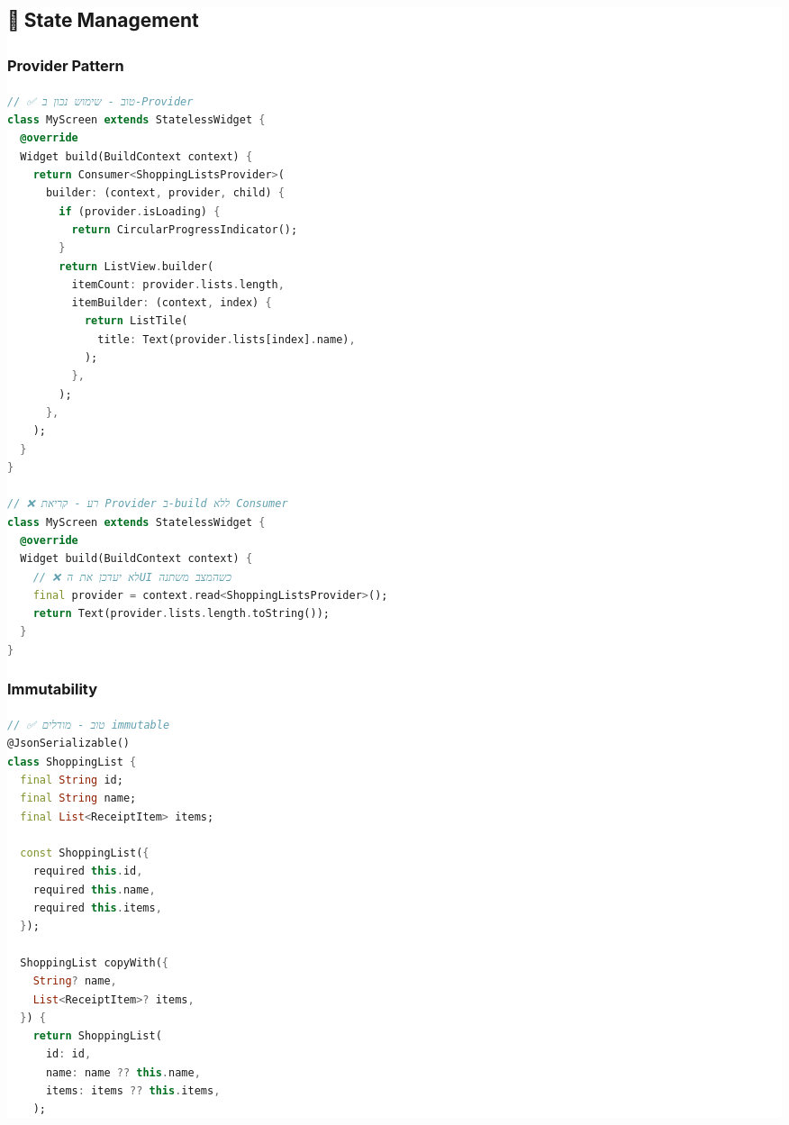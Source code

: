 
## 🔄 State Management

### Provider Pattern

```dart
// ✅ טוב - שימוש נכון ב-Provider
class MyScreen extends StatelessWidget {
  @override
  Widget build(BuildContext context) {
    return Consumer<ShoppingListsProvider>(
      builder: (context, provider, child) {
        if (provider.isLoading) {
          return CircularProgressIndicator();
        }
        return ListView.builder(
          itemCount: provider.lists.length,
          itemBuilder: (context, index) {
            return ListTile(
              title: Text(provider.lists[index].name),
            );
          },
        );
      },
    );
  }
}

// ❌ רע - קריאת Provider ב-build ללא Consumer
class MyScreen extends StatelessWidget {
  @override
  Widget build(BuildContext context) {
    // ❌ לא יעדכן את הUI כשהמצב משתנה
    final provider = context.read<ShoppingListsProvider>();
    return Text(provider.lists.length.toString());
  }
}
```

### Immutability

```dart
// ✅ טוב - מודלים immutable
@JsonSerializable()
class ShoppingList {
  final String id;
  final String name;
  final List<ReceiptItem> items;

  const ShoppingList({
    required this.id,
    required this.name,
    required this.items,
  });

  ShoppingList copyWith({
    String? name,
    List<ReceiptItem>? items,
  }) {
    return ShoppingList(
      id: id,
      name: name ?? this.name,
      items: items ?? this.items,
    );
```